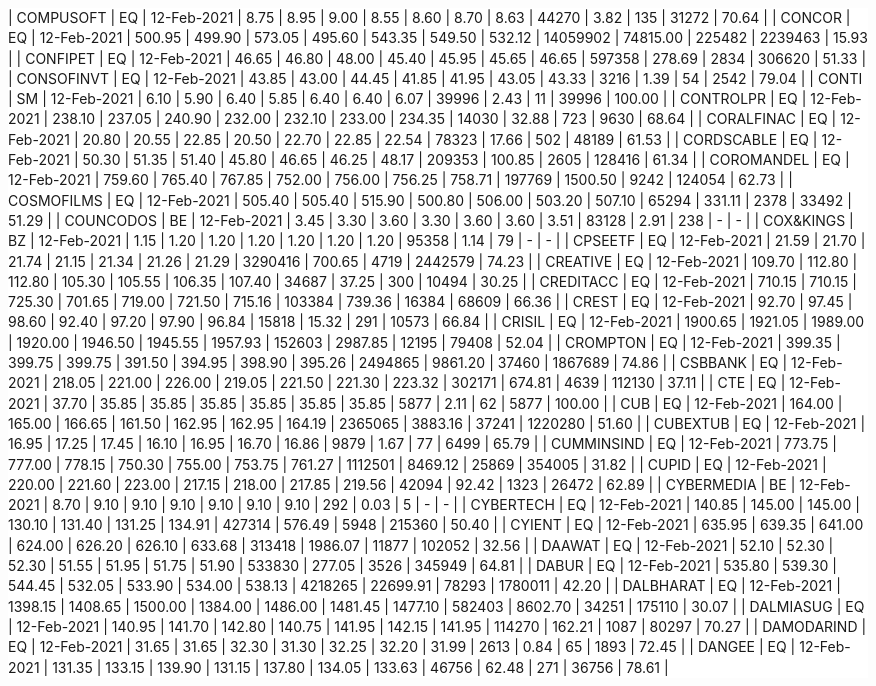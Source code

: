 | COMPUSOFT | EQ | 12-Feb-2021 | 8.75 | 8.95 | 9.00 | 8.55 | 8.60 | 8.70 | 8.63 | 44270 | 3.82 | 135 | 31272 | 70.64 |
| CONCOR | EQ | 12-Feb-2021 | 500.95 | 499.90 | 573.05 | 495.60 | 543.35 | 549.50 | 532.12 | 14059902 | 74815.00 | 225482 | 2239463 | 15.93 |
| CONFIPET | EQ | 12-Feb-2021 | 46.65 | 46.80 | 48.00 | 45.40 | 45.95 | 45.65 | 46.65 | 597358 | 278.69 | 2834 | 306620 | 51.33 |
| CONSOFINVT | EQ | 12-Feb-2021 | 43.85 | 43.00 | 44.45 | 41.85 | 41.95 | 43.05 | 43.33 | 3216 | 1.39 | 54 | 2542 | 79.04 |
| CONTI | SM | 12-Feb-2021 | 6.10 | 5.90 | 6.40 | 5.85 | 6.40 | 6.40 | 6.07 | 39996 | 2.43 | 11 | 39996 | 100.00 |
| CONTROLPR | EQ | 12-Feb-2021 | 238.10 | 237.05 | 240.90 | 232.00 | 232.10 | 233.00 | 234.35 | 14030 | 32.88 | 723 | 9630 | 68.64 |
| CORALFINAC | EQ | 12-Feb-2021 | 20.80 | 20.55 | 22.85 | 20.50 | 22.70 | 22.85 | 22.54 | 78323 | 17.66 | 502 | 48189 | 61.53 |
| CORDSCABLE | EQ | 12-Feb-2021 | 50.30 | 51.35 | 51.40 | 45.80 | 46.65 | 46.25 | 48.17 | 209353 | 100.85 | 2605 | 128416 | 61.34 |
| COROMANDEL | EQ | 12-Feb-2021 | 759.60 | 765.40 | 767.85 | 752.00 | 756.00 | 756.25 | 758.71 | 197769 | 1500.50 | 9242 | 124054 | 62.73 |
| COSMOFILMS | EQ | 12-Feb-2021 | 505.40 | 505.40 | 515.90 | 500.80 | 506.00 | 503.20 | 507.10 | 65294 | 331.11 | 2378 | 33492 | 51.29 |
| COUNCODOS | BE | 12-Feb-2021 | 3.45 | 3.30 | 3.60 | 3.30 | 3.60 | 3.60 | 3.51 | 83128 | 2.91 | 238 | - | - |
| COX&KINGS | BZ | 12-Feb-2021 | 1.15 | 1.20 | 1.20 | 1.20 | 1.20 | 1.20 | 1.20 | 95358 | 1.14 | 79 | - | - |
| CPSEETF | EQ | 12-Feb-2021 | 21.59 | 21.70 | 21.74 | 21.15 | 21.34 | 21.26 | 21.29 | 3290416 | 700.65 | 4719 | 2442579 | 74.23 |
| CREATIVE | EQ | 12-Feb-2021 | 109.70 | 112.80 | 112.80 | 105.30 | 105.55 | 106.35 | 107.40 | 34687 | 37.25 | 300 | 10494 | 30.25 |
| CREDITACC | EQ | 12-Feb-2021 | 710.15 | 710.15 | 725.30 | 701.65 | 719.00 | 721.50 | 715.16 | 103384 | 739.36 | 16384 | 68609 | 66.36 |
| CREST | EQ | 12-Feb-2021 | 92.70 | 97.45 | 98.60 | 92.40 | 97.20 | 97.90 | 96.84 | 15818 | 15.32 | 291 | 10573 | 66.84 |
| CRISIL | EQ | 12-Feb-2021 | 1900.65 | 1921.05 | 1989.00 | 1920.00 | 1946.50 | 1945.55 | 1957.93 | 152603 | 2987.85 | 12195 | 79408 | 52.04 |
| CROMPTON | EQ | 12-Feb-2021 | 399.35 | 399.75 | 399.75 | 391.50 | 394.95 | 398.90 | 395.26 | 2494865 | 9861.20 | 37460 | 1867689 | 74.86 |
| CSBBANK | EQ | 12-Feb-2021 | 218.05 | 221.00 | 226.00 | 219.05 | 221.50 | 221.30 | 223.32 | 302171 | 674.81 | 4639 | 112130 | 37.11 |
| CTE | EQ | 12-Feb-2021 | 37.70 | 35.85 | 35.85 | 35.85 | 35.85 | 35.85 | 35.85 | 5877 | 2.11 | 62 | 5877 | 100.00 |
| CUB | EQ | 12-Feb-2021 | 164.00 | 165.00 | 166.65 | 161.50 | 162.95 | 162.95 | 164.19 | 2365065 | 3883.16 | 37241 | 1220280 | 51.60 |
| CUBEXTUB | EQ | 12-Feb-2021 | 16.95 | 17.25 | 17.45 | 16.10 | 16.95 | 16.70 | 16.86 | 9879 | 1.67 | 77 | 6499 | 65.79 |
| CUMMINSIND | EQ | 12-Feb-2021 | 773.75 | 777.00 | 778.15 | 750.30 | 755.00 | 753.75 | 761.27 | 1112501 | 8469.12 | 25869 | 354005 | 31.82 |
| CUPID | EQ | 12-Feb-2021 | 220.00 | 221.60 | 223.00 | 217.15 | 218.00 | 217.85 | 219.56 | 42094 | 92.42 | 1323 | 26472 | 62.89 |
| CYBERMEDIA | BE | 12-Feb-2021 | 8.70 | 9.10 | 9.10 | 9.10 | 9.10 | 9.10 | 9.10 | 292 | 0.03 | 5 | - | - |
| CYBERTECH | EQ | 12-Feb-2021 | 140.85 | 145.00 | 145.00 | 130.10 | 131.40 | 131.25 | 134.91 | 427314 | 576.49 | 5948 | 215360 | 50.40 |
| CYIENT | EQ | 12-Feb-2021 | 635.95 | 639.35 | 641.00 | 624.00 | 626.20 | 626.10 | 633.68 | 313418 | 1986.07 | 11877 | 102052 | 32.56 |
| DAAWAT | EQ | 12-Feb-2021 | 52.10 | 52.30 | 52.30 | 51.55 | 51.95 | 51.75 | 51.90 | 533830 | 277.05 | 3526 | 345949 | 64.81 |
| DABUR | EQ | 12-Feb-2021 | 535.80 | 539.30 | 544.45 | 532.05 | 533.90 | 534.00 | 538.13 | 4218265 | 22699.91 | 78293 | 1780011 | 42.20 |
| DALBHARAT | EQ | 12-Feb-2021 | 1398.15 | 1408.65 | 1500.00 | 1384.00 | 1486.00 | 1481.45 | 1477.10 | 582403 | 8602.70 | 34251 | 175110 | 30.07 |
| DALMIASUG | EQ | 12-Feb-2021 | 140.95 | 141.70 | 142.80 | 140.75 | 141.95 | 142.15 | 141.95 | 114270 | 162.21 | 1087 | 80297 | 70.27 |
| DAMODARIND | EQ | 12-Feb-2021 | 31.65 | 31.65 | 32.30 | 31.30 | 32.25 | 32.20 | 31.99 | 2613 | 0.84 | 65 | 1893 | 72.45 |
| DANGEE | EQ | 12-Feb-2021 | 131.35 | 133.15 | 139.90 | 131.15 | 137.80 | 134.05 | 133.63 | 46756 | 62.48 | 271 | 36756 | 78.61 |
